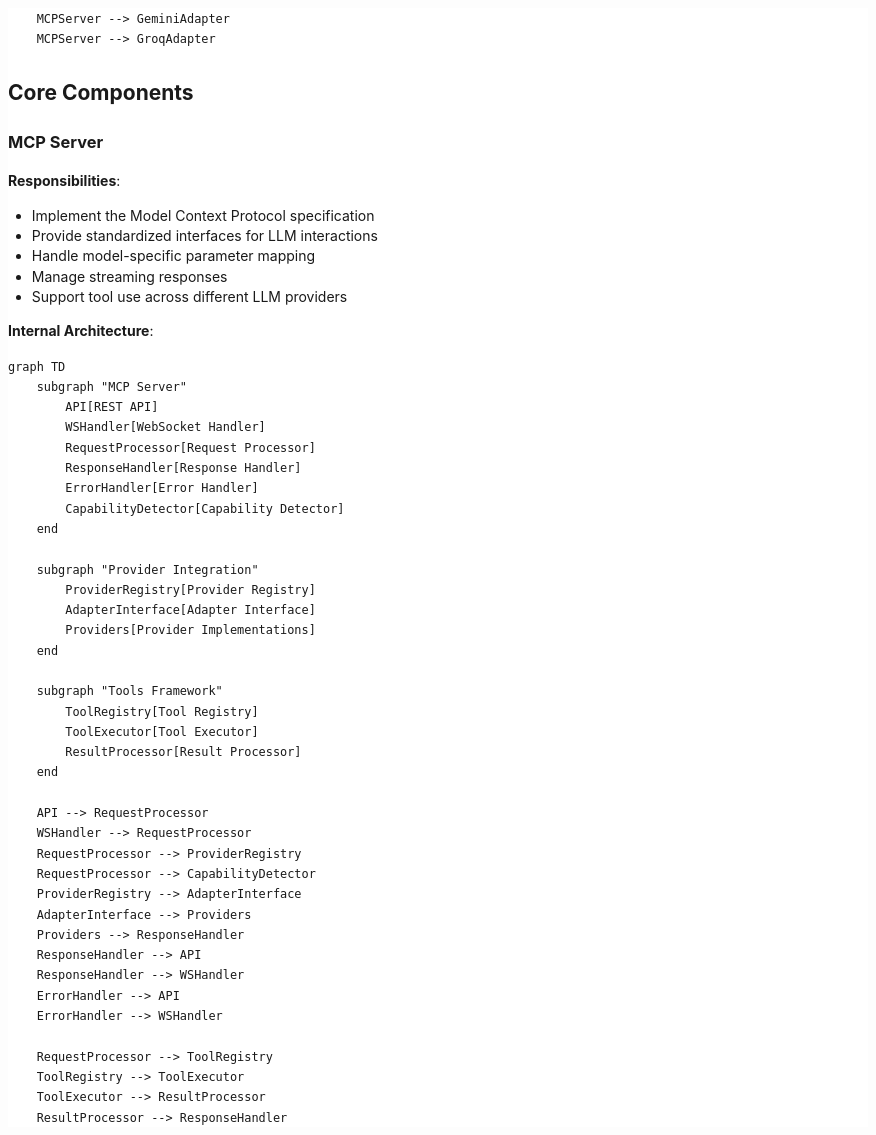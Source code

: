 ```mermaid
    MCPServer --> GeminiAdapter
    MCPServer --> GroqAdapter
```

## Core Components

### MCP Server

**Responsibilities**:
- Implement the Model Context Protocol specification
- Provide standardized interfaces for LLM interactions
- Handle model-specific parameter mapping
- Manage streaming responses
- Support tool use across different LLM providers

**Internal Architecture**:

```mermaid
graph TD
    subgraph "MCP Server"
        API[REST API]
        WSHandler[WebSocket Handler]
        RequestProcessor[Request Processor]
        ResponseHandler[Response Handler]
        ErrorHandler[Error Handler]
        CapabilityDetector[Capability Detector]
    end

    subgraph "Provider Integration"
        ProviderRegistry[Provider Registry]
        AdapterInterface[Adapter Interface]
        Providers[Provider Implementations]
    end

    subgraph "Tools Framework"
        ToolRegistry[Tool Registry]
        ToolExecutor[Tool Executor]
        ResultProcessor[Result Processor]
    end

    API --> RequestProcessor
    WSHandler --> RequestProcessor
    RequestProcessor --> ProviderRegistry
    RequestProcessor --> CapabilityDetector
    ProviderRegistry --> AdapterInterface
    AdapterInterface --> Providers
    Providers --> ResponseHandler
    ResponseHandler --> API
    ResponseHandler --> WSHandler
    ErrorHandler --> API
    ErrorHandler --> WSHandler

    RequestProcessor --> ToolRegistry
    ToolRegistry --> ToolExecutor
    ToolExecutor --> ResultProcessor
    ResultProcessor --> ResponseHandler
```
